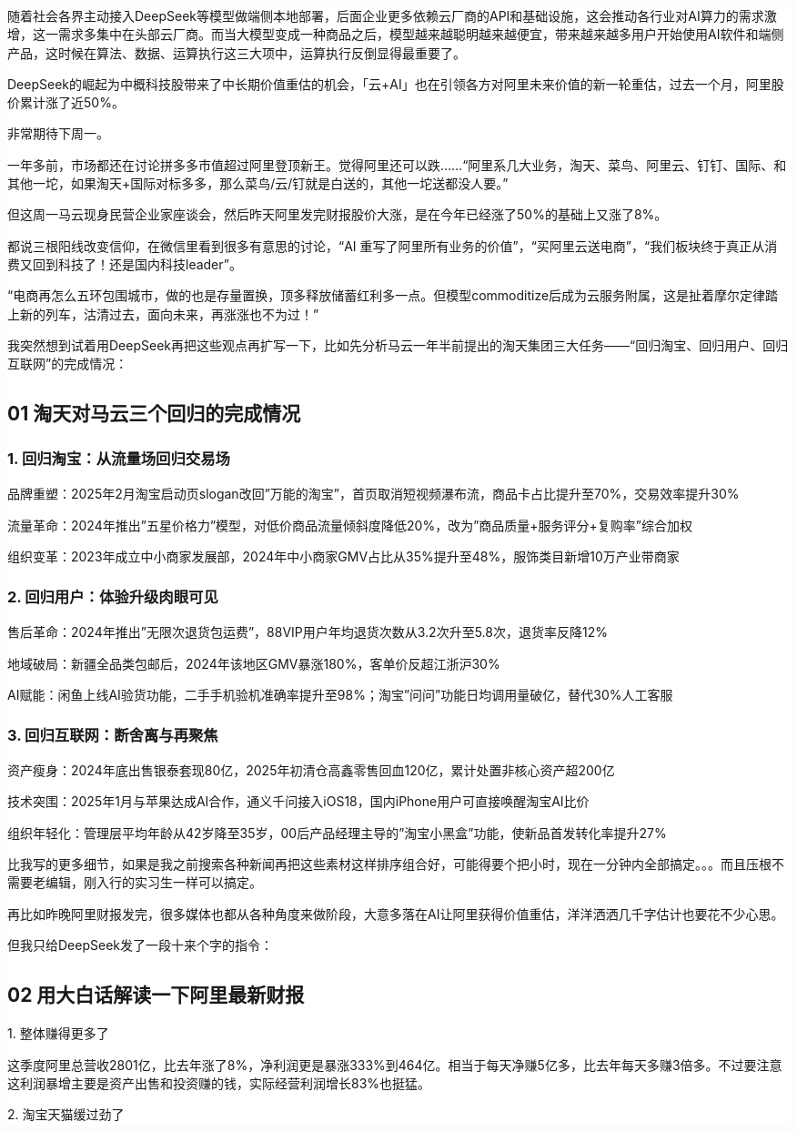 随着社会各界主动接入DeepSeek等模型做端侧本地部署，后面企业更多依赖云厂商的API和基础设施，这会推动各行业对AI算力的需求激增，这一需求多集中在头部云厂商。而当大模型变成一种商品之后，模型越来越聪明越来越便宜，带来越来越多用户开始使用AI软件和端侧产品，这时候在算法、数据、运算执行这三大项中，运算执行反倒显得最重要了。

DeepSeek的崛起为中概科技股带来了中长期价值重估的机会，「云+AI」也在引领各方对阿里未来价值的新一轮重估，过去一个月，阿里股价累计涨了近50%。

非常期待下周一。

一年多前，市场都还在讨论拼多多市值超过阿里登顶新王。觉得阿里还可以跌……“阿里系几大业务，淘天、菜鸟、阿里云、钉钉、国际、和其他一坨，如果淘天+国际对标多多，那么菜鸟/云/钉就是白送的，其他一坨送都没人要。”

但这周一马云现身民营企业家座谈会，然后昨天阿里发完财报股价大涨，是在今年已经涨了50%的基础上又涨了8%。

都说三根阳线改变信仰，在微信里看到很多有意思的讨论，“AI 重写了阿里所有业务的价值”，“买阿里云送电商”，“我们板块终于真正从消费又回到科技了！还是国内科技leader”。

“电商再怎么五环包围城市，做的也是存量置换，顶多释放储蓄红利多一点。但模型commoditize后成为云服务附属，这是扯着摩尔定律踏上新的列车，沽清过去，面向未来，再涨涨也不为过！”

我突然想到试着用DeepSeek再把这些观点再扩写一下，比如先分析马云一年半前提出的淘天集团三大任务——“回归淘宝、回归用户、回归互联网”的完成情况：

## 01 淘天对马云三个回归的完成情况

### 1\. 回归淘宝：从流量场回归交易场

品牌重塑：2025年2月淘宝启动页slogan改回”万能的淘宝”，首页取消短视频瀑布流，商品卡占比提升至70%，交易效率提升30%

流量革命：2024年推出”五星价格力”模型，对低价商品流量倾斜度降低20%，改为”商品质量+服务评分+复购率”综合加权

组织变革：2023年成立中小商家发展部，2024年中小商家GMV占比从35%提升至48%，服饰类目新增10万产业带商家

### 2\. 回归用户：体验升级肉眼可见

售后革命：2024年推出”无限次退货包运费”，88VIP用户年均退货次数从3.2次升至5.8次，退货率反降12%

地域破局：新疆全品类包邮后，2024年该地区GMV暴涨180%，客单价反超江浙沪30%

AI赋能：闲鱼上线AI验货功能，二手手机验机准确率提升至98%；淘宝”问问”功能日均调用量破亿，替代30%人工客服

### 3\. 回归互联网：断舍离与再聚焦

资产瘦身：2024年底出售银泰套现80亿，2025年初清仓高鑫零售回血120亿，累计处置非核心资产超200亿

技术突围：2025年1月与苹果达成AI合作，通义千问接入iOS18，国内iPhone用户可直接唤醒淘宝AI比价

组织年轻化：管理层平均年龄从42岁降至35岁，00后产品经理主导的”淘宝小黑盒”功能，使新品首发转化率提升27%

比我写的更多细节，如果是我之前搜索各种新闻再把这些素材这样排序组合好，可能得要个把小时，现在一分钟内全部搞定。。。而且压根不需要老编辑，刚入行的实习生一样可以搞定。

再比如昨晚阿里财报发完，很多媒体也都从各种角度来做阶段，大意多落在AI让阿里获得价值重估，洋洋洒洒几千字估计也要花不少心思。

但我只给DeepSeek发了一段十来个字的指令：

## 02 用大白话解读一下阿里最新财报

1\. 整体赚得更多了

这季度阿里总营收2801亿，比去年涨了8%，净利润更是暴涨333%到464亿。相当于每天净赚5亿多，比去年每天多赚3倍多。不过要注意这利润暴增主要是资产出售和投资赚的钱，实际经营利润增长83%也挺猛。

2\. 淘宝天猫缓过劲了

